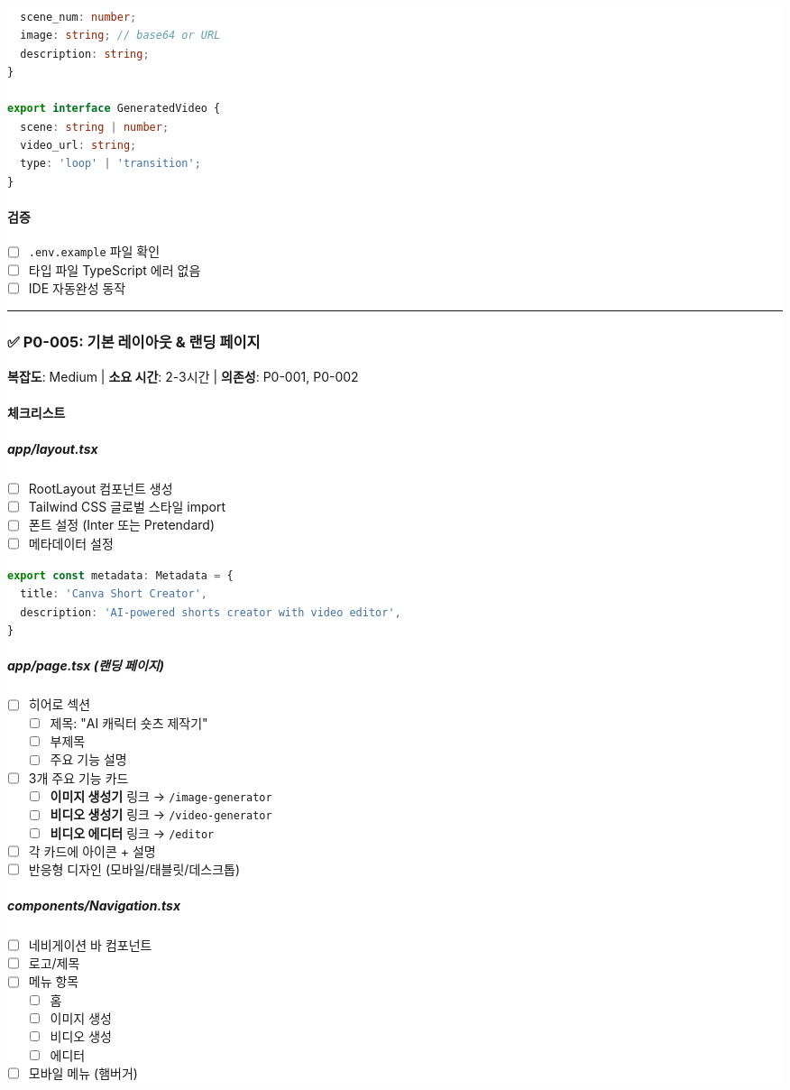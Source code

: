 ```typescript
  scene_num: number;
  image: string; // base64 or URL
  description: string;
}

export interface GeneratedVideo {
  scene: string | number;
  video_url: string;
  type: 'loop' | 'transition';
}
```

#### 검증
- [ ] `.env.example` 파일 확인
- [ ] 타입 파일 TypeScript 에러 없음
- [ ] IDE 자동완성 동작

---

### ✅ P0-005: 기본 레이아웃 & 랜딩 페이지
**복잡도**: Medium | **소요 시간**: 2-3시간 | **의존성**: P0-001, P0-002

#### 체크리스트

##### app/layout.tsx
- [ ] RootLayout 컴포넌트 생성
- [ ] Tailwind CSS 글로벌 스타일 import
- [ ] 폰트 설정 (Inter 또는 Pretendard)
- [ ] 메타데이터 설정
```typescript
export const metadata: Metadata = {
  title: 'Canva Short Creator',
  description: 'AI-powered shorts creator with video editor',
}
```

##### app/page.tsx (랜딩 페이지)
- [ ] 히어로 섹션
  - [ ] 제목: "AI 캐릭터 숏츠 제작기"
  - [ ] 부제목
  - [ ] 주요 기능 설명
- [ ] 3개 주요 기능 카드
  - [ ] **이미지 생성기** 링크 → `/image-generator`
  - [ ] **비디오 생성기** 링크 → `/video-generator`
  - [ ] **비디오 에디터** 링크 → `/editor`
- [ ] 각 카드에 아이콘 + 설명
- [ ] 반응형 디자인 (모바일/태블릿/데스크톱)

##### components/Navigation.tsx
- [ ] 네비게이션 바 컴포넌트
- [ ] 로고/제목
- [ ] 메뉴 항목
  - [ ] 홈
  - [ ] 이미지 생성
  - [ ] 비디오 생성
  - [ ] 에디터
- [ ] 모바일 메뉴 (햄버거)
